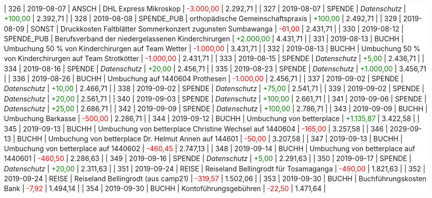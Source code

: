 | 326 | 2019-08-07 | ANSCH | DHL Express Mikroskop | <font color="red">-3.000,00</font> | 2.292,71 |
| 327 | 2019-08-07 | SPENDE | *Datenschutz* | <font color="green">+100,00</font> | 2.392,71 |
| 328 | 2019-08-08 | SPENDE_PUB | orthopädische Gemeinschaftspraxis | <font color="green">+100,00</font> | 2.492,71 |
| 329 | 2019-08-09 | SONST | Druckkosten Faltblätter Sommerkonzert zugunsten Sumbawanga | <font color="red">-61,00</font> | 2.431,71 |
| 330 | 2019-08-12 | SPENDE_PUB | Berufsverband der niedergelassenen Kinderchirurgen | <font color="green">+2.000,00</font> | 4.431,71 |
| 331 | 2019-08-13 | BUCHH | Umbuchung 50 % von Kinderchirurgen auf Team Wetter | <font color="red">-1.000,00</font> | 3.431,71 |
| 332 | 2019-08-13 | BUCHH | Umbuchung 50 % von Kinderchirurgen auf Team Strotkötter | <font color="red">-1.000,00</font> | 2.431,71 |
| 333 | 2019-08-15 | SPENDE | *Datenschutz* | <font color="green">+5,00</font> | 2.436,71 |
| 334 | 2019-08-16 | SPENDE | *Datenschutz* | <font color="green">+20,00</font> | 2.456,71 |
| 335 | 2019-08-23 | SPENDE | *Datenschutz* | <font color="green">+1.000,00</font> | 3.456,71 |
| 336 | 2019-08-26 | BUCHH | Umbuchung auf 1440604 Prothesen | <font color="red">-1.000,00</font> | 2.456,71 |
| 337 | 2019-09-02 | SPENDE | *Datenschutz* | <font color="green">+10,00</font> | 2.466,71 |
| 338 | 2019-09-02 | SPENDE | *Datenschutz* | <font color="green">+75,00</font> | 2.541,71 |
| 339 | 2019-09-02 | SPENDE | *Datenschutz* | <font color="green">+20,00</font> | 2.561,71 |
| 340 | 2019-09-03 | SPENDE | *Datenschutz* | <font color="green">+100,00</font> | 2.661,71 |
| 341 | 2019-09-06 | SPENDE | *Datenschutz* | <font color="green">+25,00</font> | 2.686,71 |
| 342 | 2019-09-09 | SPENDE | *Datenschutz* | <font color="green">+100,00</font> | 2.786,71 |
| 343 | 2019-09-09 | BUCHH | Umbuchung Barkasse | <font color="red">-500,00</font> | 2.286,71 |
| 344 | 2019-09-12 | BUCHH | Umbuchung von betterplace | <font color="green">+1.135,87</font> | 3.422,58 |
| 345 | 2019-09-13 | BUCHH | Umbuchung von betterplace Christine Wechsel auf 1440604 | <font color="red">-165,00</font> | 3.257,58 |
| 346 | 2029-09-13 | BUCHH | Umbuchung von betterplace Dr. Helmut Annen auf 144601 | <font color="red">-50,00</font> | 3.207,58 |
| 347 | 2019-09-13 | BUCHH | Umbuchung von betterplace auf 1440602 | <font color="red">-460,45</font> | 2.747,13 |
| 348 | 2019-09-14 | BUCHH | Umbuchung von betterplace auf 1440601 | <font color="red">-460,50</font> | 2.286,63 |
| 349 | 2019-09-16 | SPENDE | *Datenschutz* | <font color="green">+5,00</font> | 2.291,63 |
| 350 | 2019-09-17 | SPENDE | *Datenschutz* | <font color="green">+20,00</font> | 2.311,63 |
| 351 | 2019-09-24 | REISE | Reiseland Bellingrodt für Tosamaganga | <font color="red">-490,00</font> | 1.821,63 |
| 352 | 2019-09-24 | REISE | Reiseland Bellingrodt (aus camp21) | <font color="red">-319,57</font> | 1.502,06 |
| 353 | 2019-09-30 | BUCHH | Buchführungskosten Bank | <font color="red">-7,92</font> | 1.494,14 |
| 354 | 2019-09-30 | BUCHH | Kontoführungsgebühren | <font color="red">-22,50</font> | 1.471,64 |



